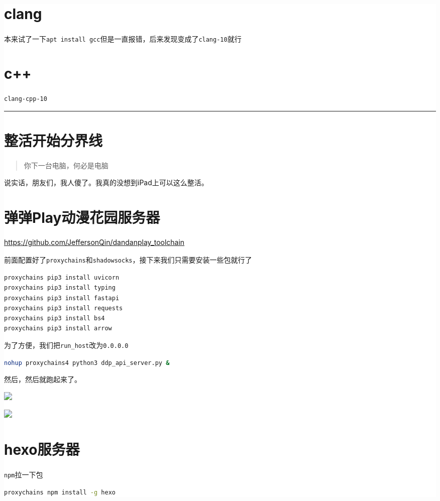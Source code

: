 # clang

本来试了一下`apt install gcc`但是一直报错，后来发现变成了`clang-10`就行

# c++

```bash
clang-cpp-10
```

---

# 整活开始分界线

> 你下一台电脑，何必是电脑

说实话，朋友们，我人傻了。我真的没想到iPad上可以这么整活。

# 弹弹Play动漫花园服务器

https://github.com/JeffersonQin/dandanplay_toolchain

前面配置好了`proxychains`和`shadowsocks`，接下来我们只需要安装一些包就行了

```bash
proxychains pip3 install uvicorn
proxychains pip3 install typing
proxychains pip3 install fastapi
proxychains pip3 install requests
proxychains pip3 install bs4
proxychains pip3 install arrow
```

为了方便，我们把`run_host`改为`0.0.0.0`

```bash
nohup proxychains4 python3 ddp_api_server.py &
```

然后，然后就跑起来了。

![](https://cdn.jsdelivr.net/gh/JeffersonQin/blog-asset@latest/usr/picgo/4dc01ba582bd13b2148278f5e43b1a2.png)

![](https://cdn.jsdelivr.net/gh/JeffersonQin/blog-asset@latest/usr/picgo/745b518c9c3da3bc4e35eda5db3fd24.png)

# hexo服务器

`npm`拉一下包

```bash
proxychains npm install -g hexo
```

